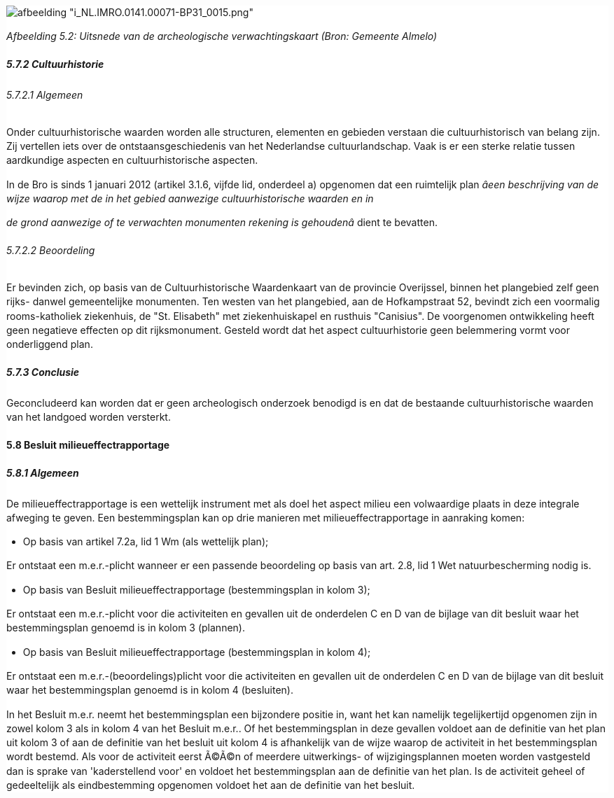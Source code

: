 ![afbeelding "i_NL.IMRO.0141.00071-BP31_0015.png"](i_NL.IMRO.0141.00071-BP31_0015.png)

*Afbeelding 5\.2: Uitsnede van de archeologische verwachtingskaart (Bron: Gemeente Almelo)*

##### 5\.7\.2 Cultuurhistorie

###### 5\.7\.2\.1 Algemeen

Onder cultuurhistorische waarden worden alle structuren, elementen en gebieden verstaan die cultuurhistorisch van belang zijn. Zij vertellen iets over de ontstaansgeschiedenis van het Nederlandse cultuurlandschap. Vaak is er een sterke relatie tussen aardkundige aspecten en cultuurhistorische aspecten.

In de Bro is sinds 1 januari 2012 (artikel 3\.1\.6, vijfde lid, onderdeel a) opgenomen dat een ruimtelijk plan *âeen beschrijving van de wijze waarop met de in het gebied aanwezige cultuurhistorische waarden en in*

*de grond aanwezige of te verwachten monumenten rekening is gehoudenâ* dient te bevatten.

###### 5\.7\.2\.2 Beoordeling

Er bevinden zich, op basis van de Cultuurhistorische Waardenkaart van de provincie Overijssel, binnen het plangebied zelf geen rijks\- danwel gemeentelijke monumenten. Ten westen van het plangebied, aan de Hofkampstraat 52, bevindt zich een voormalig rooms\-katholiek ziekenhuis, de "St. Elisabeth" met ziekenhuiskapel en rusthuis "Canisius". De voorgenomen ontwikkeling heeft geen negatieve effecten op dit rijksmonument. Gesteld wordt dat het aspect cultuurhistorie geen belemmering vormt voor onderliggend plan.

##### 5\.7\.3 Conclusie

Geconcludeerd kan worden dat er geen archeologisch onderzoek benodigd is en dat de bestaande cultuurhistorische waarden van het landgoed worden versterkt.

#### 5\.8 Besluit milieueffectrapportage

##### 5\.8\.1 Algemeen

De milieueffectrapportage is een wettelijk instrument met als doel het aspect milieu een volwaardige plaats in deze integrale afweging te geven. Een bestemmingsplan kan op drie manieren met milieueffectrapportage in aanraking komen:

* Op basis van artikel 7\.2a, lid 1 Wm (als wettelijk plan);

Er ontstaat een m.e.r.\-plicht wanneer er een passende beoordeling op basis van art. 2\.8, lid 1 Wet natuurbescherming nodig is.

* Op basis van Besluit milieueffectrapportage (bestemmingsplan in kolom 3\);

Er ontstaat een m.e.r.\-plicht voor die activiteiten en gevallen uit de onderdelen C en D van de bijlage van dit besluit waar het bestemmingsplan genoemd is in kolom 3 (plannen).

* Op basis van Besluit milieueffectrapportage (bestemmingsplan in kolom 4\);

Er ontstaat een m.e.r.\-(beoordelings)plicht voor die activiteiten en gevallen uit de onderdelen C en D van de bijlage van dit besluit waar het bestemmingsplan genoemd is in kolom 4 (besluiten).

In het Besluit m.e.r. neemt het bestemmingsplan een bijzondere positie in, want het kan namelijk tegelijkertijd opgenomen zijn in zowel kolom 3 als in kolom 4 van het Besluit m.e.r.. Of het bestemmingsplan in deze gevallen voldoet aan de definitie van het plan uit kolom 3 of aan de definitie van het besluit uit kolom 4 is afhankelijk van de wijze waarop de activiteit in het bestemmingsplan wordt bestemd. Als voor de activiteit eerst Ã©Ã©n of meerdere uitwerkings\- of wijzigingsplannen moeten worden vastgesteld dan is sprake van 'kaderstellend voor' en voldoet het bestemmingsplan aan de definitie van het plan. Is de activiteit geheel of gedeeltelijk als eindbestemming opgenomen voldoet het aan de definitie van het besluit.
